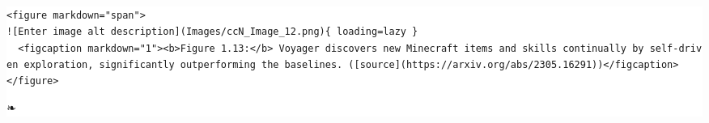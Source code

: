     <figure markdown="span">
    ![Enter image alt description](Images/ccN_Image_12.png){ loading=lazy }
      <figcaption markdown="1"><b>Figure 1.13:</b> Voyager discovers new Minecraft items and skills continually by self-driven exploration, significantly outperforming the baselines. ([source](https://arxiv.org/abs/2305.16291))</figcaption>
    </figure>




<div class="section-end">
    <span>❧</span>
</div>